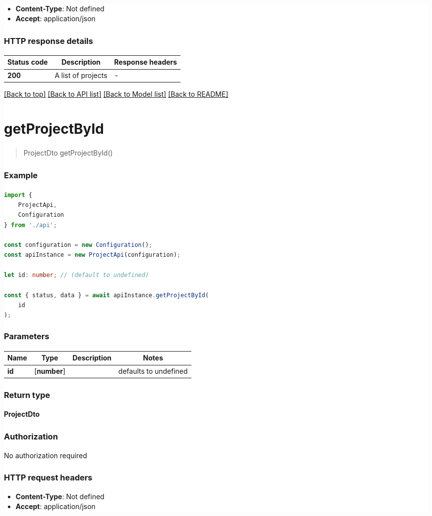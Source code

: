  - **Content-Type**: Not defined
 - **Accept**: application/json


### HTTP response details
| Status code | Description | Response headers |
|-------------|-------------|------------------|
|**200** | A list of projects |  -  |

[[Back to top]](#) [[Back to API list]](../README.md#documentation-for-api-endpoints) [[Back to Model list]](../README.md#documentation-for-models) [[Back to README]](../README.md)

# **getProjectById**
> ProjectDto getProjectById()


### Example

```typescript
import {
    ProjectApi,
    Configuration
} from './api';

const configuration = new Configuration();
const apiInstance = new ProjectApi(configuration);

let id: number; // (default to undefined)

const { status, data } = await apiInstance.getProjectById(
    id
);
```

### Parameters

|Name | Type | Description  | Notes|
|------------- | ------------- | ------------- | -------------|
| **id** | [**number**] |  | defaults to undefined|


### Return type

**ProjectDto**

### Authorization

No authorization required

### HTTP request headers

 - **Content-Type**: Not defined
 - **Accept**: application/json
